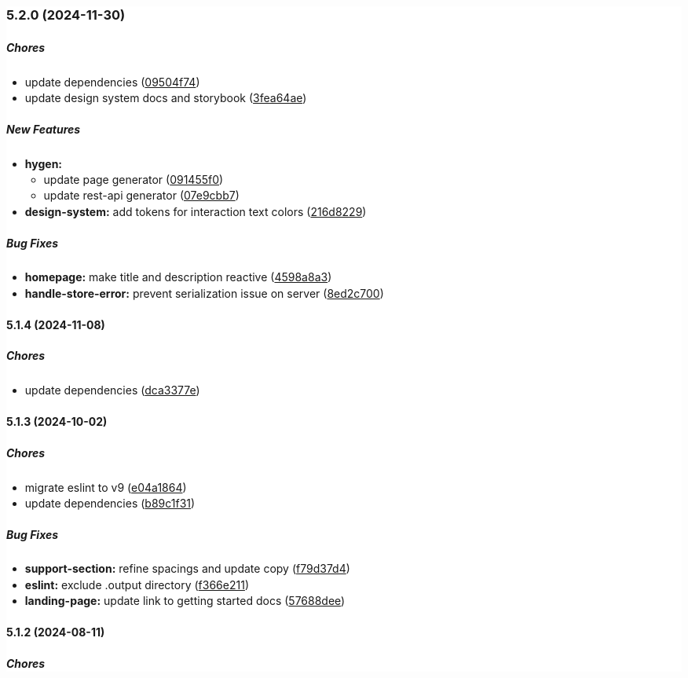 ### 5.2.0 (2024-11-30)

##### Chores

- update dependencies ([09504f74](https://github.com/vuesion/vuesion/commit/09504f74fbc12946b0671023227003e2e6eb2fe5))
- update design system docs and storybook ([3fea64ae](https://github.com/vuesion/vuesion/commit/3fea64aea9fdee76fefb171ba8150ac7f525c50e))

##### New Features

- **hygen:**
  - update page generator ([091455f0](https://github.com/vuesion/vuesion/commit/091455f0dbe55f36584a5a702e412eadfebeb793))
  - update rest-api generator ([07e9cbb7](https://github.com/vuesion/vuesion/commit/07e9cbb7ce3ce469ee01be18273a0a76ca89e5dc))
- **design-system:** add tokens for interaction text colors ([216d8229](https://github.com/vuesion/vuesion/commit/216d8229dc621169d95a0b035799a93ec2bdc6a2))

##### Bug Fixes

- **homepage:** make title and description reactive ([4598a8a3](https://github.com/vuesion/vuesion/commit/4598a8a394005b9028e1ef9962379f9c89f5adc2))
- **handle-store-error:** prevent serialization issue on server ([8ed2c700](https://github.com/vuesion/vuesion/commit/8ed2c70020065bb51160f03e493c37aced67ae74))

#### 5.1.4 (2024-11-08)

##### Chores

- update dependencies ([dca3377e](https://github.com/vuesion/vuesion/commit/dca3377e4742afd1aa2cf804766b7b18e184bc42))

#### 5.1.3 (2024-10-02)

##### Chores

- migrate eslint to v9 ([e04a1864](https://github.com/vuesion/vuesion/commit/e04a186417be4271192161731683da030114ea8c))
- update dependencies ([b89c1f31](https://github.com/vuesion/vuesion/commit/b89c1f31754558fd1c518808a9667086a365679c))

##### Bug Fixes

- **support-section:** refine spacings and update copy ([f79d37d4](https://github.com/vuesion/vuesion/commit/f79d37d415e45a83dce93f69217ec66dbf75afc2))
- **eslint:** exclude .output directory ([f366e211](https://github.com/vuesion/vuesion/commit/f366e211630d800f011f95e56878a123014a347e))
- **landing-page:** update link to getting started docs ([57688dee](https://github.com/vuesion/vuesion/commit/57688deedfdd847515d1cd3e035d225b60553328))

#### 5.1.2 (2024-08-11)

##### Chores
